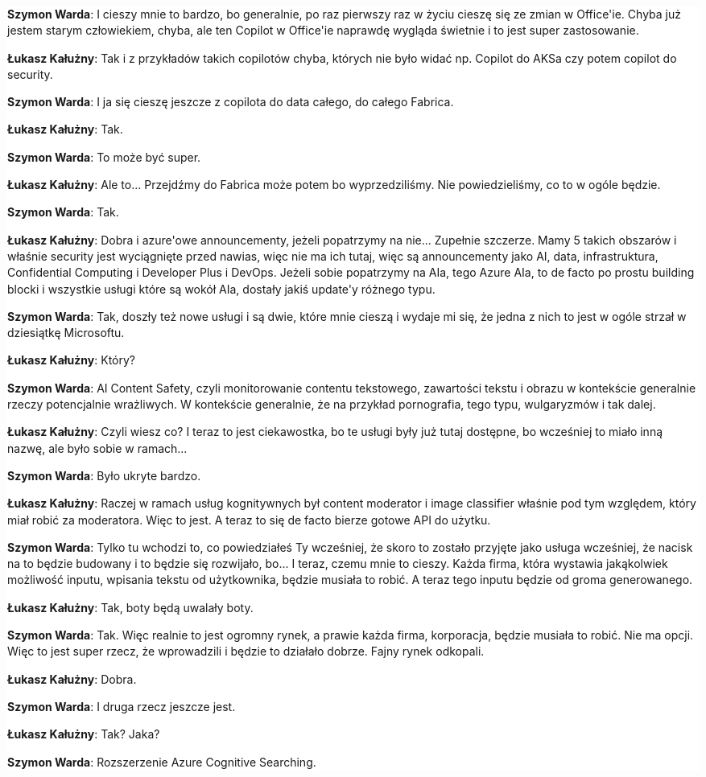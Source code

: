 **Szymon Warda**: I cieszy mnie to bardzo, bo generalnie, po raz pierwszy raz w życiu cieszę się ze zmian w Office'ie. Chyba już jestem starym człowiekiem, chyba, ale ten Copilot w Office'ie naprawdę wygląda świetnie i to jest super zastosowanie.

**Łukasz Kałużny**: Tak i z przykładów takich copilotów chyba, których nie było widać np. Copilot do AKSa czy potem copilot do security.

**Szymon Warda**: I ja się cieszę jeszcze z copilota do data całego, do całego Fabrica.

**Łukasz Kałużny**: Tak.

**Szymon Warda**: To może być super.

**Łukasz Kałużny**: Ale to... Przejdźmy do Fabrica może potem bo wyprzedziliśmy. Nie powiedzieliśmy, co to w ogóle będzie.

**Szymon Warda**: Tak.

**Łukasz Kałużny**: Dobra i azure'owe announcementy, jeżeli popatrzymy na nie... Zupełnie szczerze. Mamy 5 takich obszarów i właśnie security jest wyciągnięte przed nawias, więc nie ma ich tutaj, więc są announcementy jako AI, data, infrastruktura, Confidential Computing i Developer Plus i DevOps. Jeżeli sobie popatrzymy na AIa, tego Azure AIa, to de facto po prostu building blocki i wszystkie usługi które są wokół AIa, dostały jakiś update'y różnego typu.

**Szymon Warda**: Tak, doszły też nowe usługi i są dwie, które mnie cieszą i wydaje mi się, że jedna z nich to jest w ogóle strzał w dziesiątkę Microsoftu.

**Łukasz Kałużny**: Który?

**Szymon Warda**: AI Content Safety, czyli monitorowanie contentu tekstowego, zawartości tekstu i obrazu w kontekście generalnie rzeczy potencjalnie wrażliwych. W kontekście generalnie, że na przykład pornografia, tego typu, wulgaryzmów i tak dalej.

**Łukasz Kałużny**: Czyli wiesz co? I teraz to jest ciekawostka, bo te usługi były już tutaj dostępne, bo wcześniej to miało inną nazwę, ale było sobie w ramach...

**Szymon Warda**: Było ukryte bardzo.

**Łukasz Kałużny**: Raczej w ramach usług kognitywnych był content moderator i image classifier właśnie pod tym względem, który miał robić za moderatora. Więc to jest. A teraz to się de facto bierze gotowe API do użytku.

**Szymon Warda**: Tylko tu wchodzi to, co powiedziałeś Ty wcześniej, że skoro to zostało przyjęte jako usługa wcześniej, że nacisk na to będzie budowany i to będzie się rozwijało, bo... I teraz, czemu mnie to cieszy. Każda firma, która wystawia jakąkolwiek możliwość inputu, wpisania tekstu od użytkownika, będzie musiała to robić. A teraz tego inputu będzie od groma generowanego.

**Łukasz Kałużny**: Tak, boty będą uwalały boty.

**Szymon Warda**: Tak. Więc realnie to jest ogromny rynek, a prawie każda firma, korporacja, będzie musiała to robić. Nie ma opcji. Więc to jest super rzecz, że wprowadzili i będzie to działało dobrze. Fajny rynek odkopali.

**Łukasz Kałużny**: Dobra.

**Szymon Warda**: I druga rzecz jeszcze jest.

**Łukasz Kałużny**: Tak? Jaka?

**Szymon Warda**: Rozszerzenie Azure Cognitive Searching.
